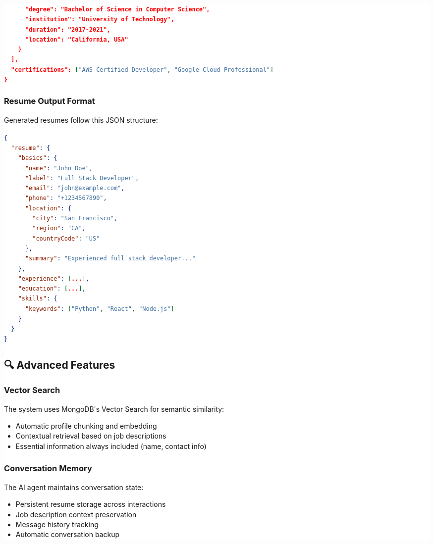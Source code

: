 ```json
      "degree": "Bachelor of Science in Computer Science",
      "institution": "University of Technology",
      "duration": "2017-2021",
      "location": "California, USA"
    }
  ],
  "certifications": ["AWS Certified Developer", "Google Cloud Professional"]
}
```

### Resume Output Format
Generated resumes follow this JSON structure:

```json
{
  "resume": {
    "basics": {
      "name": "John Doe",
      "label": "Full Stack Developer",
      "email": "john@example.com",
      "phone": "+1234567890",
      "location": {
        "city": "San Francisco",
        "region": "CA",
        "countryCode": "US"
      },
      "summary": "Experienced full stack developer..."
    },
    "experience": [...],
    "education": [...],
    "skills": {
      "keywords": ["Python", "React", "Node.js"]
    }
  }
}
```

## 🔍 Advanced Features

### Vector Search
The system uses MongoDB's Vector Search for semantic similarity:
- Automatic profile chunking and embedding
- Contextual retrieval based on job descriptions
- Essential information always included (name, contact info)

### Conversation Memory
The AI agent maintains conversation state:
- Persistent resume storage across interactions
- Job description context preservation
- Message history tracking
- Automatic conversation backup
